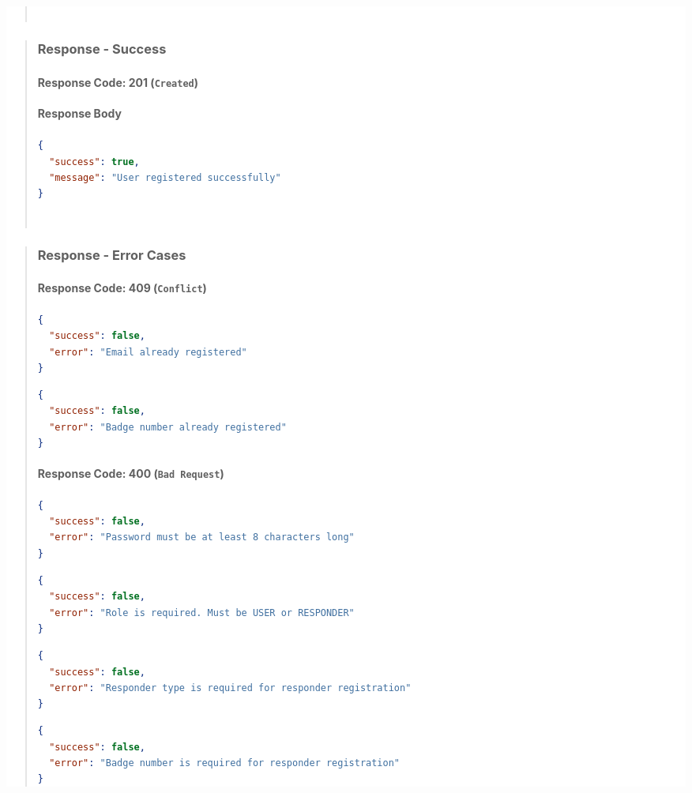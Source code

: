 >  </br>

> ### Response - Success
>
> #### Response Code: 201 (`Created`)
>
> #### Response Body
>
> ```json
> {
>   "success": true,
>   "message": "User registered successfully"
> }
> ```
>
> <br>

> ### Response - Error Cases
>
> #### Response Code: 409 (`Conflict`)
>
> ```json
> {
>   "success": false,
>   "error": "Email already registered"
> }
> ```
>
> ```json
> {
>   "success": false,
>   "error": "Badge number already registered"
> }
> ```
>
> #### Response Code: 400 (`Bad Request`)
>
> ```json
> {
>   "success": false,
>   "error": "Password must be at least 8 characters long"
> }
> ```
>
> ```json
> {
>   "success": false,
>   "error": "Role is required. Must be USER or RESPONDER"
> }
> ```
>
> ```json
> {
>   "success": false,
>   "error": "Responder type is required for responder registration"
> }
> ```
>
> ```json
> {
>   "success": false,
>   "error": "Badge number is required for responder registration"
> }
> ```
